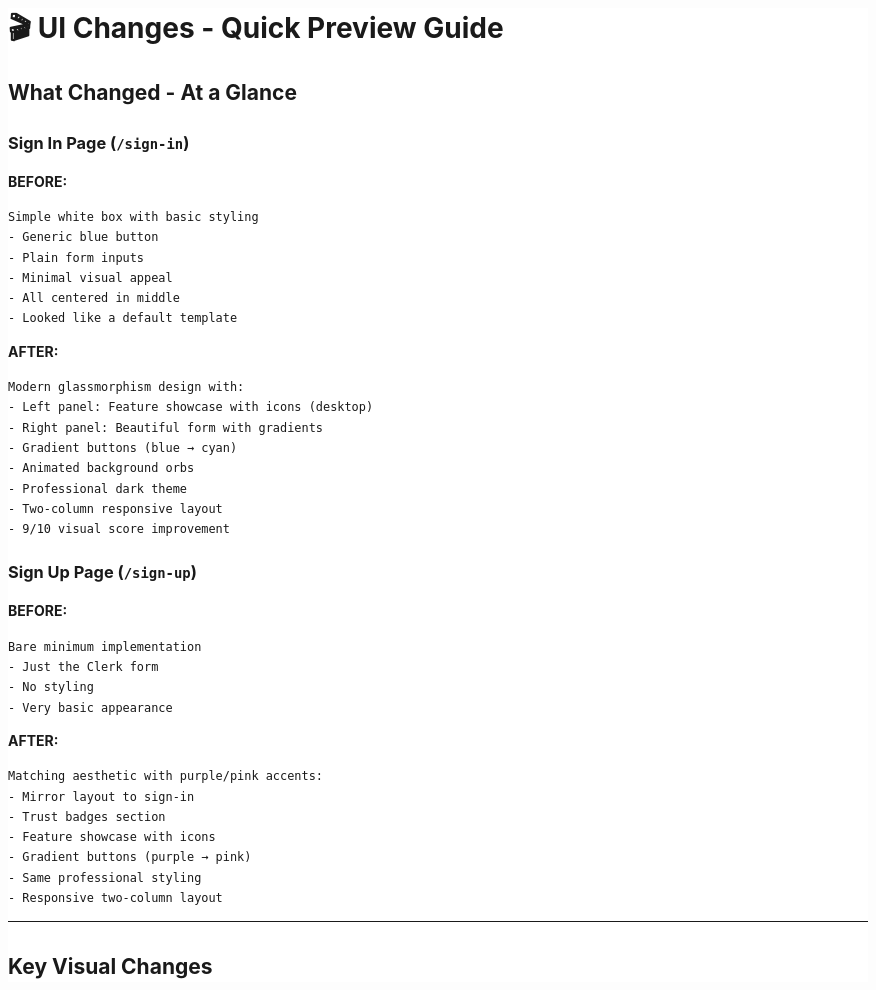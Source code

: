 # 🎬 UI Changes - Quick Preview Guide

## What Changed - At a Glance

### Sign In Page (`/sign-in`)

**BEFORE:**
```
Simple white box with basic styling
- Generic blue button
- Plain form inputs
- Minimal visual appeal
- All centered in middle
- Looked like a default template
```

**AFTER:**
```
Modern glassmorphism design with:
- Left panel: Feature showcase with icons (desktop)
- Right panel: Beautiful form with gradients
- Gradient buttons (blue → cyan)
- Animated background orbs
- Professional dark theme
- Two-column responsive layout
- 9/10 visual score improvement
```

### Sign Up Page (`/sign-up`)

**BEFORE:**
```
Bare minimum implementation
- Just the Clerk form
- No styling
- Very basic appearance
```

**AFTER:**
```
Matching aesthetic with purple/pink accents:
- Mirror layout to sign-in
- Trust badges section
- Feature showcase with icons
- Gradient buttons (purple → pink)
- Same professional styling
- Responsive two-column layout
```

---

## Key Visual Changes
